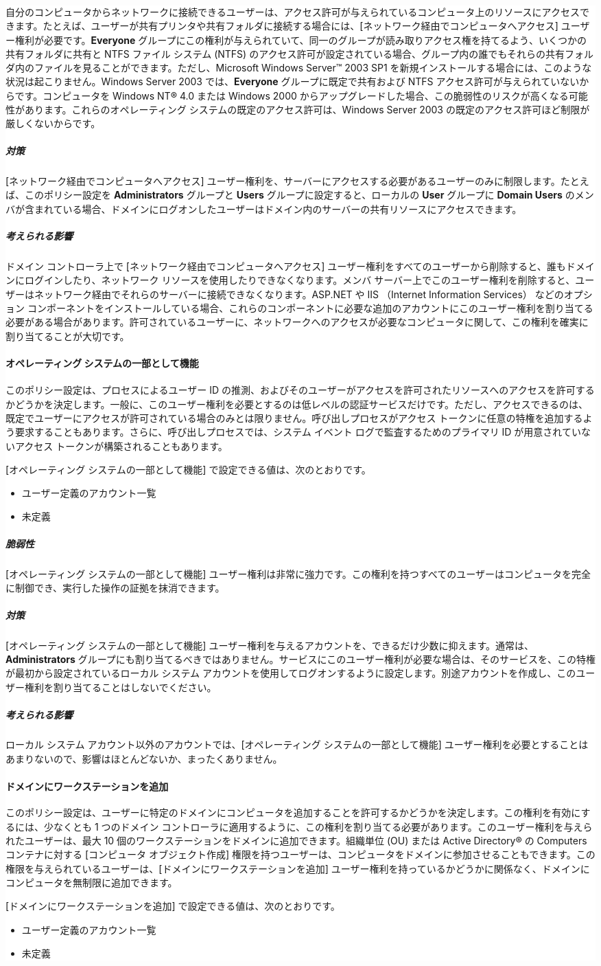 自分のコンピュータからネットワークに接続できるユーザーは、アクセス許可が与えられているコンピュータ上のリソースにアクセスできます。たとえば、ユーザーが共有プリンタや共有フォルダに接続する場合には、\[ネットワーク経由でコンピュータへアクセス\] ユーザー権利が必要です。**Everyone** グループにこの権利が与えられていて、同一のグループが読み取りアクセス権を持てるよう、いくつかの共有フォルダに共有と NTFS ファイル システム (NTFS) のアクセス許可が設定されている場合、グループ内の誰でもそれらの共有フォルダ内のファイルを見ることができます。ただし、Microsoft Windows Server™ 2003 SP1 を新規インストールする場合には、このような状況は起こりません。Windows Server 2003 では、**Everyone** グループに既定で共有および NTFS アクセス許可が与えられていないからです。コンピュータを Windows NT® 4.0 または Windows 2000 からアップグレードした場合、この脆弱性のリスクが高くなる可能性があります。これらのオペレーティング システムの既定のアクセス許可は、Windows Server 2003 の既定のアクセス許可ほど制限が厳しくないからです。

##### 対策

\[ネットワーク経由でコンピュータへアクセス\] ユーザー権利を、サーバーにアクセスする必要があるユーザーのみに制限します。たとえば、このポリシー設定を **Administrators** グループと **Users** グループに設定すると、ローカルの **User** グループに **Domain Users** のメンバが含まれている場合、ドメインにログオンしたユーザーはドメイン内のサーバーの共有リソースにアクセスできます。

##### 考えられる影響

ドメイン コントローラ上で \[ネットワーク経由でコンピュータへアクセス\] ユーザー権利をすべてのユーザーから削除すると、誰もドメインにログインしたり、ネットワーク リソースを使用したりできなくなります。メンバ サーバー上でこのユーザー権利を削除すると、ユーザーはネットワーク経由でそれらのサーバーに接続できなくなります。ASP.NET や IIS （Internet Information Services） などのオプション コンポーネントをインストールしている場合、これらのコンポーネントに必要な追加のアカウントにこのユーザー権利を割り当てる必要がある場合があります。許可されているユーザーに、ネットワークへのアクセスが必要なコンピュータに関して、この権利を確実に割り当てることが大切です。

#### オペレーティング システムの一部として機能

このポリシー設定は、プロセスによるユーザー ID の推測、およびそのユーザーがアクセスを許可されたリソースへのアクセスを許可するかどうかを決定します。一般に、このユーザー権利を必要とするのは低レベルの認証サービスだけです。ただし、アクセスできるのは、既定でユーザーにアクセスが許可されている場合のみとは限りません。呼び出しプロセスがアクセス トークンに任意の特権を追加するよう要求することもあります。さらに、呼び出しプロセスでは、システム イベント ログで監査するためのプライマリ ID が用意されていないアクセス トークンが構築されることもあります。

\[オペレーティング システムの一部として機能\] で設定できる値は、次のとおりです。

-   ユーザー定義のアカウント一覧

-   未定義

##### 脆弱性

\[オペレーティング システムの一部として機能\] ユーザー権利は非常に強力です。この権利を持つすべてのユーザーはコンピュータを完全に制御でき、実行した操作の証拠を抹消できます。

##### 対策

\[オペレーティング システムの一部として機能\] ユーザー権利を与えるアカウントを、できるだけ少数に抑えます。通常は、**Administrators** グループにも割り当てるべきではありません。サービスにこのユーザー権利が必要な場合は、そのサービスを、この特権が最初から設定されているローカル システム アカウントを使用してログオンするように設定します。別途アカウントを作成し、このユーザー権利を割り当てることはしないでください。

##### 考えられる影響

ローカル システム アカウント以外のアカウントでは、\[オペレーティング システムの一部として機能\] ユーザー権利を必要とすることはあまりないので、影響はほとんどないか、まったくありません。

#### ドメインにワークステーションを追加

このポリシー設定は、ユーザーに特定のドメインにコンピュータを追加することを許可するかどうかを決定します。この権利を有効にするには、少なくとも 1 つのドメイン コントローラに適用するように、この権利を割り当てる必要があります。このユーザー権利を与えられたユーザーは、最大 10 個のワークステーションをドメインに追加できます。組織単位 (OU) または Active Directory® の Computers コンテナに対する \[コンピュータ オブジェクト作成\] 権限を持つユーザーは、コンピュータをドメインに参加させることもできます。この権限を与えられているユーザーは、\[ドメインにワークステーションを追加\] ユーザー権利を持っているかどうかに関係なく、ドメインにコンピュータを無制限に追加できます。

\[ドメインにワークステーションを追加\] で設定できる値は、次のとおりです。

-   ユーザー定義のアカウント一覧

-   未定義
